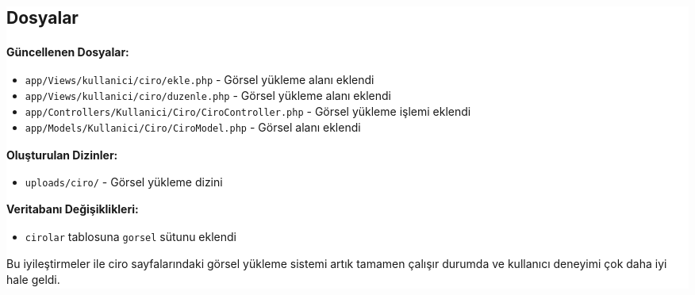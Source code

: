 ## Dosyalar

**Güncellenen Dosyalar:**
- `app/Views/kullanici/ciro/ekle.php` - Görsel yükleme alanı eklendi
- `app/Views/kullanici/ciro/duzenle.php` - Görsel yükleme alanı eklendi
- `app/Controllers/Kullanici/Ciro/CiroController.php` - Görsel yükleme işlemi eklendi
- `app/Models/Kullanici/Ciro/CiroModel.php` - Görsel alanı eklendi

**Oluşturulan Dizinler:**
- `uploads/ciro/` - Görsel yükleme dizini

**Veritabanı Değişiklikleri:**
- `cirolar` tablosuna `gorsel` sütunu eklendi

Bu iyileştirmeler ile ciro sayfalarındaki görsel yükleme sistemi artık tamamen çalışır durumda ve kullanıcı deneyimi çok daha iyi hale geldi.
